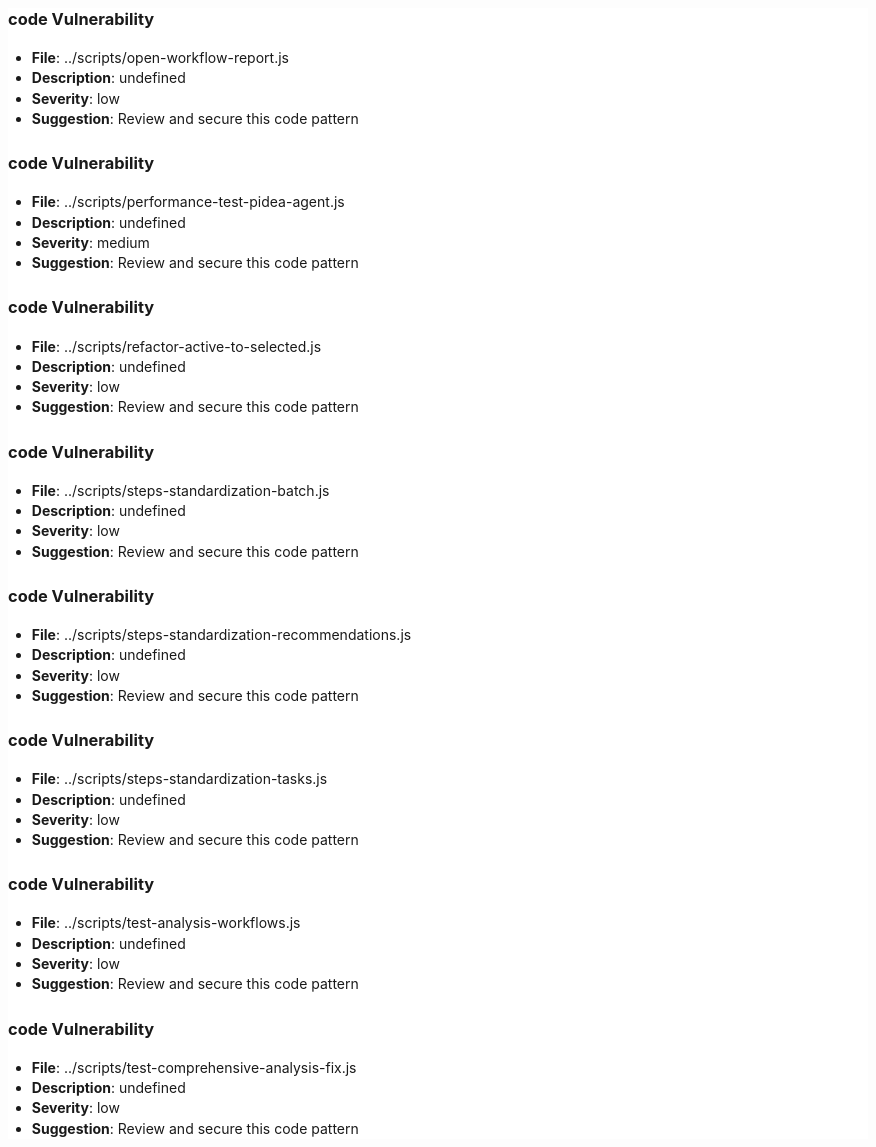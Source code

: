 
### code Vulnerability
- **File**: ../scripts/open-workflow-report.js
- **Description**: undefined
- **Severity**: low
- **Suggestion**: Review and secure this code pattern


### code Vulnerability
- **File**: ../scripts/performance-test-pidea-agent.js
- **Description**: undefined
- **Severity**: medium
- **Suggestion**: Review and secure this code pattern


### code Vulnerability
- **File**: ../scripts/refactor-active-to-selected.js
- **Description**: undefined
- **Severity**: low
- **Suggestion**: Review and secure this code pattern


### code Vulnerability
- **File**: ../scripts/steps-standardization-batch.js
- **Description**: undefined
- **Severity**: low
- **Suggestion**: Review and secure this code pattern


### code Vulnerability
- **File**: ../scripts/steps-standardization-recommendations.js
- **Description**: undefined
- **Severity**: low
- **Suggestion**: Review and secure this code pattern


### code Vulnerability
- **File**: ../scripts/steps-standardization-tasks.js
- **Description**: undefined
- **Severity**: low
- **Suggestion**: Review and secure this code pattern


### code Vulnerability
- **File**: ../scripts/test-analysis-workflows.js
- **Description**: undefined
- **Severity**: low
- **Suggestion**: Review and secure this code pattern


### code Vulnerability
- **File**: ../scripts/test-comprehensive-analysis-fix.js
- **Description**: undefined
- **Severity**: low
- **Suggestion**: Review and secure this code pattern
